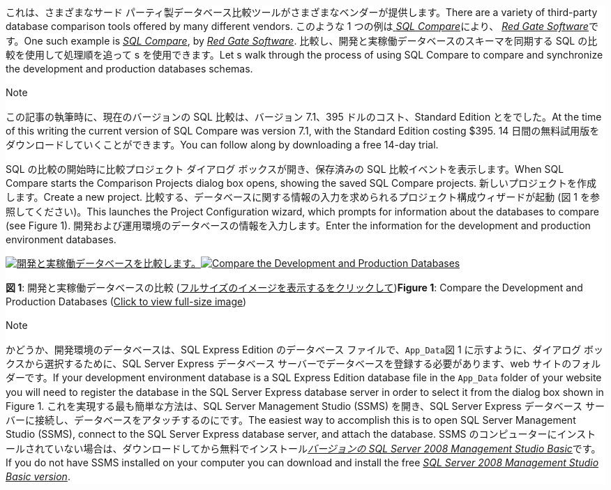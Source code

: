 <span data-ttu-id="8b2e8-202">これは、さまざまなサード パーティ製データベース比較ツールがさまざまなベンダーが提供します。</span><span class="sxs-lookup"><span data-stu-id="8b2e8-202">There are a variety of third-party database comparison tools offered by many different vendors.</span></span> <span data-ttu-id="8b2e8-203">このような 1 つの例は[ *SQL Compare*](http://www.red-gate.com/products/SQL_Compare/)により、 [ *Red Gate Software*](http://www.red-gate.com/)です。</span><span class="sxs-lookup"><span data-stu-id="8b2e8-203">One such example is [*SQL Compare*](http://www.red-gate.com/products/SQL_Compare/), by [*Red Gate Software*](http://www.red-gate.com/).</span></span> <span data-ttu-id="8b2e8-204">比較し、開発と実稼働データベースのスキーマを同期する SQL の比較を使用して処理順を追って s を使用できます。</span><span class="sxs-lookup"><span data-stu-id="8b2e8-204">Let s walk through the process of using SQL Compare to compare and synchronize the development and production databases schemas.</span></span>

> [!NOTE]
> <span data-ttu-id="8b2e8-205">この記事の執筆時に、現在のバージョンの SQL 比較は、バージョン 7.1、395 ドルのコスト、Standard Edition とをでした。</span><span class="sxs-lookup"><span data-stu-id="8b2e8-205">At the time of this writing the current version of SQL Compare was version 7.1, with the Standard Edition costing $395.</span></span> <span data-ttu-id="8b2e8-206">14 日間の無料試用版をダウンロードしていくことができます。</span><span class="sxs-lookup"><span data-stu-id="8b2e8-206">You can follow along by downloading a free 14-day trial.</span></span>


<span data-ttu-id="8b2e8-207">SQL の比較の開始時に比較プロジェクト ダイアログ ボックスが開き、保存済みの SQL 比較イベントを表示します。</span><span class="sxs-lookup"><span data-stu-id="8b2e8-207">When SQL Compare starts the Comparison Projects dialog box opens, showing the saved SQL Compare projects.</span></span> <span data-ttu-id="8b2e8-208">新しいプロジェクトを作成します。</span><span class="sxs-lookup"><span data-stu-id="8b2e8-208">Create a new project.</span></span> <span data-ttu-id="8b2e8-209">比較する、データベースに関する情報の入力を求められるプロジェクト構成ウィザードが起動 (図 1 を参照してください)。</span><span class="sxs-lookup"><span data-stu-id="8b2e8-209">This launches the Project Configuration wizard, which prompts for information about the databases to compare (see Figure 1).</span></span> <span data-ttu-id="8b2e8-210">開発および運用環境のデータベースの情報を入力します。</span><span class="sxs-lookup"><span data-stu-id="8b2e8-210">Enter the information for the development and production environment databases.</span></span>


<span data-ttu-id="8b2e8-211">[![開発と実稼働データベースを比較します。](strategies-for-database-development-and-deployment-cs/_static/image2.jpg)](strategies-for-database-development-and-deployment-cs/_static/image1.jpg)</span><span class="sxs-lookup"><span data-stu-id="8b2e8-211">[![Compare the Development and Production Databases](strategies-for-database-development-and-deployment-cs/_static/image2.jpg)](strategies-for-database-development-and-deployment-cs/_static/image1.jpg)</span></span>

<span data-ttu-id="8b2e8-212">**図 1**: 開発と実稼働データベースの比較 ([フルサイズのイメージを表示するをクリックして](strategies-for-database-development-and-deployment-cs/_static/image3.jpg))</span><span class="sxs-lookup"><span data-stu-id="8b2e8-212">**Figure 1**: Compare the Development and Production Databases ([Click to view full-size image](strategies-for-database-development-and-deployment-cs/_static/image3.jpg))</span></span>


> [!NOTE]
> <span data-ttu-id="8b2e8-213">かどうか、開発環境のデータベースは、SQL Express Edition のデータベース ファイルで、`App_Data`図 1 に示すように、ダイアログ ボックスから選択するために、SQL Server Express データベース サーバーでデータベースを登録する必要があります、web サイトのフォルダーです。</span><span class="sxs-lookup"><span data-stu-id="8b2e8-213">If your development environment database is a SQL Express Edition database file in the `App_Data` folder of your website you will need to register the database in the SQL Server Express database server in order to select it from the dialog box shown in Figure 1.</span></span> <span data-ttu-id="8b2e8-214">これを実現する最も簡単な方法は、SQL Server Management Studio (SSMS) を開き、SQL Server Express データベース サーバーに接続し、データベースをアタッチするのにです。</span><span class="sxs-lookup"><span data-stu-id="8b2e8-214">The easiest way to accomplish this is to open SQL Server Management Studio (SSMS), connect to the SQL Server Express database server, and attach the database.</span></span> <span data-ttu-id="8b2e8-215">SSMS のコンピューターにインストールされていない場合は、ダウンロードしてから無料でインストール[*バージョンの SQL Server 2008 Management Studio Basic*](https://www.microsoft.com/downloads/details.aspx?FamilyId=7522A683-4CB2-454E-B908-E805E9BD4E28&amp;displaylang=en)です。</span><span class="sxs-lookup"><span data-stu-id="8b2e8-215">If you do not have SSMS installed on your computer you can download and install the free [*SQL Server 2008 Management Studio Basic version*](https://www.microsoft.com/downloads/details.aspx?FamilyId=7522A683-4CB2-454E-B908-E805E9BD4E28&amp;displaylang=en).</span></span>
